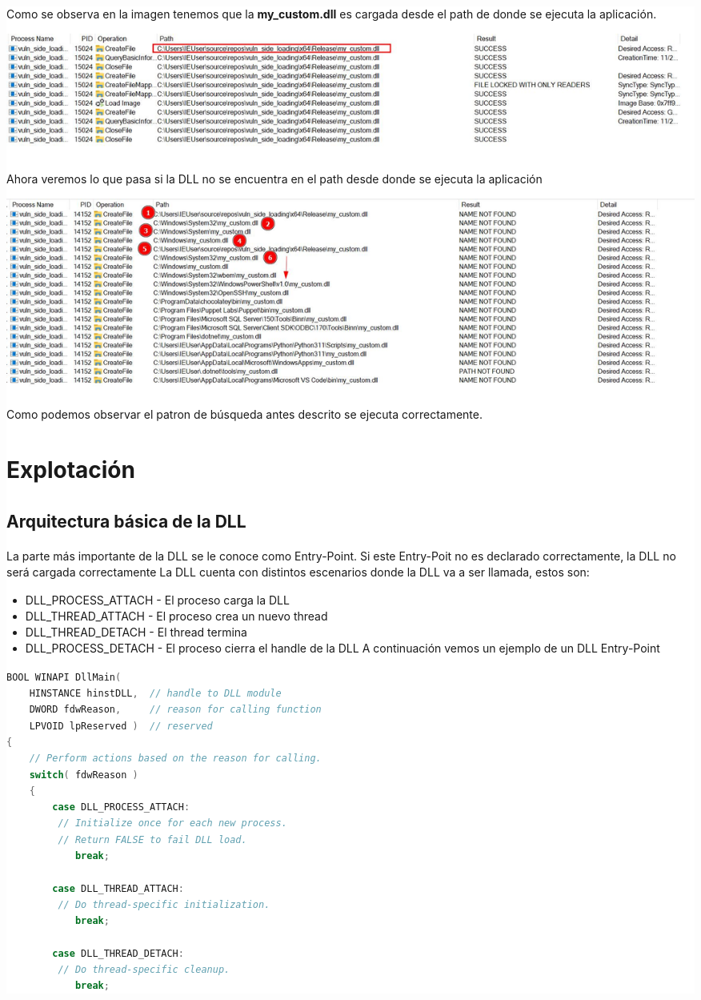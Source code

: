 Como se observa en la imagen tenemos que la __my_custom.dll__ es cargada desde el path de donde se ejecuta la aplicación.

![Alt text](/images/procmon_1.jpg)


Ahora veremos lo que pasa si la DLL no se encuentra en el path desde donde se ejecuta la aplicación

![Alt text](/images/procmon_2.jpg)

Como podemos observar el patron de búsqueda antes descrito se ejecuta correctamente.

# Explotación
## Arquitectura básica de la DLL
La parte más importante de la DLL se le conoce como Entry-Point.
Si este Entry-Poit no es declarado correctamente, la DLL no será cargada correctamente
La DLL cuenta con distintos escenarios donde la DLL va a ser llamada, estos son:
* DLL_PROCESS_ATTACH - El proceso carga la DLL
* DLL_THREAD_ATTACH - El proceso crea un nuevo thread
* DLL_THREAD_DETACH - El thread termina
* DLL_PROCESS_DETACH - El proceso cierra el handle de la DLL
A continuación vemos un ejemplo de un DLL Entry-Point
```cpp
BOOL WINAPI DllMain(
    HINSTANCE hinstDLL,  // handle to DLL module
    DWORD fdwReason,     // reason for calling function
    LPVOID lpReserved )  // reserved
{
    // Perform actions based on the reason for calling.
    switch( fdwReason ) 
    { 
        case DLL_PROCESS_ATTACH:
         // Initialize once for each new process.
         // Return FALSE to fail DLL load.
            break;

        case DLL_THREAD_ATTACH:
         // Do thread-specific initialization.
            break;

        case DLL_THREAD_DETACH:
         // Do thread-specific cleanup.
            break;
```